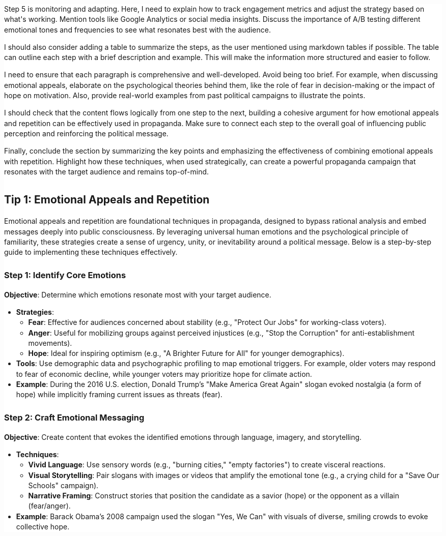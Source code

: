 Step 5 is monitoring and adapting. Here, I need to explain how to track engagement metrics and adjust the strategy based on what's working. Mention tools like Google Analytics or social media insights. Discuss the importance of A/B testing different emotional tones and frequencies to see what resonates best with the audience.

I should also consider adding a table to summarize the steps, as the user mentioned using markdown tables if possible. The table can outline each step with a brief description and example. This will make the information more structured and easier to follow.

I need to ensure that each paragraph is comprehensive and well-developed. Avoid being too brief. For example, when discussing emotional appeals, elaborate on the psychological theories behind them, like the role of fear in decision-making or the impact of hope on motivation. Also, provide real-world examples from past political campaigns to illustrate the points.

I should check that the content flows logically from one step to the next, building a cohesive argument for how emotional appeals and repetition can be effectively used in propaganda. Make sure to connect each step to the overall goal of influencing public perception and reinforcing the political message.

Finally, conclude the section by summarizing the key points and emphasizing the effectiveness of combining emotional appeals with repetition. Highlight how these techniques, when used strategically, can create a powerful propaganda campaign that resonates with the target audience and remains top-of-mind.
</think>

## Tip 1: Emotional Appeals and Repetition  

Emotional appeals and repetition are foundational techniques in propaganda, designed to bypass rational analysis and embed messages deeply into public consciousness. By leveraging universal human emotions and the psychological principle of familiarity, these strategies create a sense of urgency, unity, or inevitability around a political message. Below is a step-by-step guide to implementing these techniques effectively.  

### **Step 1: Identify Core Emotions**  
**Objective**: Determine which emotions resonate most with your target audience.  
- **Strategies**:  
  - **Fear**: Effective for audiences concerned about stability (e.g., "Protect Our Jobs" for working-class voters).  
  - **Anger**: Useful for mobilizing groups against perceived injustices (e.g., "Stop the Corruption" for anti-establishment movements).  
  - **Hope**: Ideal for inspiring optimism (e.g., "A Brighter Future for All" for younger demographics).  
- **Tools**: Use demographic data and psychographic profiling to map emotional triggers. For example, older voters may respond to fear of economic decline, while younger voters may prioritize hope for climate action.  
- **Example**: During the 2016 U.S. election, Donald Trump’s "Make America Great Again" slogan evoked nostalgia (a form of hope) while implicitly framing current issues as threats (fear).  

### **Step 2: Craft Emotional Messaging**  
**Objective**: Create content that evokes the identified emotions through language, imagery, and storytelling.  
- **Techniques**:  
  - **Vivid Language**: Use sensory words (e.g., "burning cities," "empty factories") to create visceral reactions.  
  - **Visual Storytelling**: Pair slogans with images or videos that amplify the emotional tone (e.g., a crying child for a "Save Our Schools" campaign).  
  - **Narrative Framing**: Construct stories that position the candidate as a savior (hope) or the opponent as a villain (fear/anger).  
- **Example**: Barack Obama’s 2008 campaign used the slogan "Yes, We Can" with visuals of diverse, smiling crowds to evoke collective hope.  
